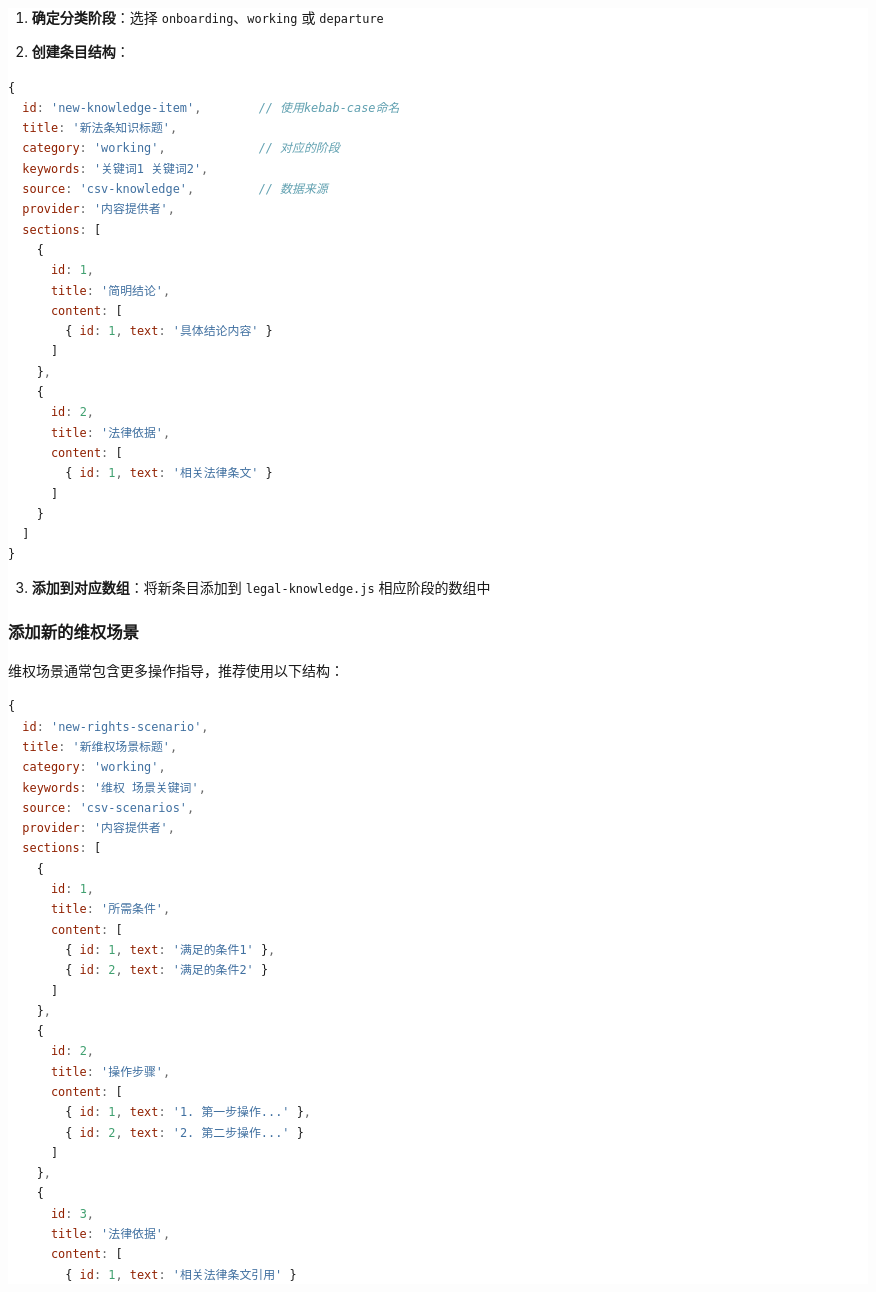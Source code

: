 1. **确定分类阶段**：选择 `onboarding`、`working` 或 `departure`

2. **创建条目结构**：
```javascript
{
  id: 'new-knowledge-item',        // 使用kebab-case命名
  title: '新法条知识标题',
  category: 'working',             // 对应的阶段
  keywords: '关键词1 关键词2',
  source: 'csv-knowledge',         // 数据来源
  provider: '内容提供者',
  sections: [
    {
      id: 1,
      title: '简明结论',
      content: [
        { id: 1, text: '具体结论内容' }
      ]
    },
    {
      id: 2, 
      title: '法律依据',
      content: [
        { id: 1, text: '相关法律条文' }
      ]
    }
  ]
}
```

3. **添加到对应数组**：将新条目添加到 `legal-knowledge.js` 相应阶段的数组中

### 添加新的维权场景

维权场景通常包含更多操作指导，推荐使用以下结构：

```javascript
{
  id: 'new-rights-scenario',
  title: '新维权场景标题', 
  category: 'working',
  keywords: '维权 场景关键词',
  source: 'csv-scenarios',
  provider: '内容提供者',
  sections: [
    {
      id: 1,
      title: '所需条件',
      content: [
        { id: 1, text: '满足的条件1' },
        { id: 2, text: '满足的条件2' }
      ]
    },
    {
      id: 2,
      title: '操作步骤', 
      content: [
        { id: 1, text: '1. 第一步操作...' },
        { id: 2, text: '2. 第二步操作...' }
      ]
    },
    {
      id: 3,
      title: '法律依据',
      content: [
        { id: 1, text: '相关法律条文引用' }
```